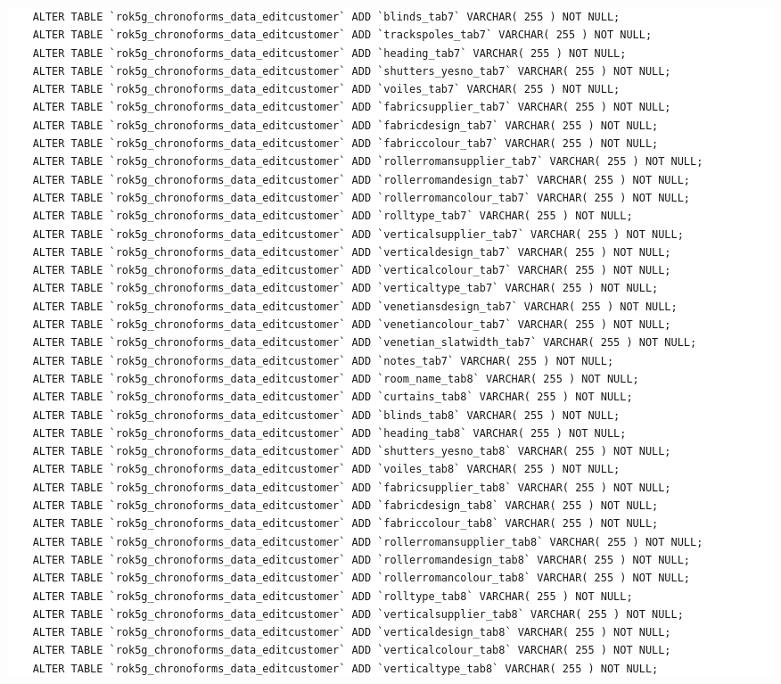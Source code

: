 ```
    ALTER TABLE `rok5g_chronoforms_data_editcustomer` ADD `blinds_tab7` VARCHAR( 255 ) NOT NULL;
    ALTER TABLE `rok5g_chronoforms_data_editcustomer` ADD `trackspoles_tab7` VARCHAR( 255 ) NOT NULL;
    ALTER TABLE `rok5g_chronoforms_data_editcustomer` ADD `heading_tab7` VARCHAR( 255 ) NOT NULL;
    ALTER TABLE `rok5g_chronoforms_data_editcustomer` ADD `shutters_yesno_tab7` VARCHAR( 255 ) NOT NULL;
    ALTER TABLE `rok5g_chronoforms_data_editcustomer` ADD `voiles_tab7` VARCHAR( 255 ) NOT NULL;
    ALTER TABLE `rok5g_chronoforms_data_editcustomer` ADD `fabricsupplier_tab7` VARCHAR( 255 ) NOT NULL;
    ALTER TABLE `rok5g_chronoforms_data_editcustomer` ADD `fabricdesign_tab7` VARCHAR( 255 ) NOT NULL;
    ALTER TABLE `rok5g_chronoforms_data_editcustomer` ADD `fabriccolour_tab7` VARCHAR( 255 ) NOT NULL;
    ALTER TABLE `rok5g_chronoforms_data_editcustomer` ADD `rollerromansupplier_tab7` VARCHAR( 255 ) NOT NULL;
    ALTER TABLE `rok5g_chronoforms_data_editcustomer` ADD `rollerromandesign_tab7` VARCHAR( 255 ) NOT NULL;
    ALTER TABLE `rok5g_chronoforms_data_editcustomer` ADD `rollerromancolour_tab7` VARCHAR( 255 ) NOT NULL;
    ALTER TABLE `rok5g_chronoforms_data_editcustomer` ADD `rolltype_tab7` VARCHAR( 255 ) NOT NULL;
    ALTER TABLE `rok5g_chronoforms_data_editcustomer` ADD `verticalsupplier_tab7` VARCHAR( 255 ) NOT NULL;
    ALTER TABLE `rok5g_chronoforms_data_editcustomer` ADD `verticaldesign_tab7` VARCHAR( 255 ) NOT NULL;
    ALTER TABLE `rok5g_chronoforms_data_editcustomer` ADD `verticalcolour_tab7` VARCHAR( 255 ) NOT NULL;
    ALTER TABLE `rok5g_chronoforms_data_editcustomer` ADD `verticaltype_tab7` VARCHAR( 255 ) NOT NULL;
    ALTER TABLE `rok5g_chronoforms_data_editcustomer` ADD `venetiansdesign_tab7` VARCHAR( 255 ) NOT NULL;
    ALTER TABLE `rok5g_chronoforms_data_editcustomer` ADD `venetiancolour_tab7` VARCHAR( 255 ) NOT NULL;
    ALTER TABLE `rok5g_chronoforms_data_editcustomer` ADD `venetian_slatwidth_tab7` VARCHAR( 255 ) NOT NULL;
    ALTER TABLE `rok5g_chronoforms_data_editcustomer` ADD `notes_tab7` VARCHAR( 255 ) NOT NULL;
    ALTER TABLE `rok5g_chronoforms_data_editcustomer` ADD `room_name_tab8` VARCHAR( 255 ) NOT NULL;
    ALTER TABLE `rok5g_chronoforms_data_editcustomer` ADD `curtains_tab8` VARCHAR( 255 ) NOT NULL;
    ALTER TABLE `rok5g_chronoforms_data_editcustomer` ADD `blinds_tab8` VARCHAR( 255 ) NOT NULL;
    ALTER TABLE `rok5g_chronoforms_data_editcustomer` ADD `heading_tab8` VARCHAR( 255 ) NOT NULL;
    ALTER TABLE `rok5g_chronoforms_data_editcustomer` ADD `shutters_yesno_tab8` VARCHAR( 255 ) NOT NULL;
    ALTER TABLE `rok5g_chronoforms_data_editcustomer` ADD `voiles_tab8` VARCHAR( 255 ) NOT NULL;
    ALTER TABLE `rok5g_chronoforms_data_editcustomer` ADD `fabricsupplier_tab8` VARCHAR( 255 ) NOT NULL;
    ALTER TABLE `rok5g_chronoforms_data_editcustomer` ADD `fabricdesign_tab8` VARCHAR( 255 ) NOT NULL;
    ALTER TABLE `rok5g_chronoforms_data_editcustomer` ADD `fabriccolour_tab8` VARCHAR( 255 ) NOT NULL;
    ALTER TABLE `rok5g_chronoforms_data_editcustomer` ADD `rollerromansupplier_tab8` VARCHAR( 255 ) NOT NULL;
    ALTER TABLE `rok5g_chronoforms_data_editcustomer` ADD `rollerromandesign_tab8` VARCHAR( 255 ) NOT NULL;
    ALTER TABLE `rok5g_chronoforms_data_editcustomer` ADD `rollerromancolour_tab8` VARCHAR( 255 ) NOT NULL;
    ALTER TABLE `rok5g_chronoforms_data_editcustomer` ADD `rolltype_tab8` VARCHAR( 255 ) NOT NULL;
    ALTER TABLE `rok5g_chronoforms_data_editcustomer` ADD `verticalsupplier_tab8` VARCHAR( 255 ) NOT NULL;
    ALTER TABLE `rok5g_chronoforms_data_editcustomer` ADD `verticaldesign_tab8` VARCHAR( 255 ) NOT NULL;
    ALTER TABLE `rok5g_chronoforms_data_editcustomer` ADD `verticalcolour_tab8` VARCHAR( 255 ) NOT NULL;
    ALTER TABLE `rok5g_chronoforms_data_editcustomer` ADD `verticaltype_tab8` VARCHAR( 255 ) NOT NULL;
```